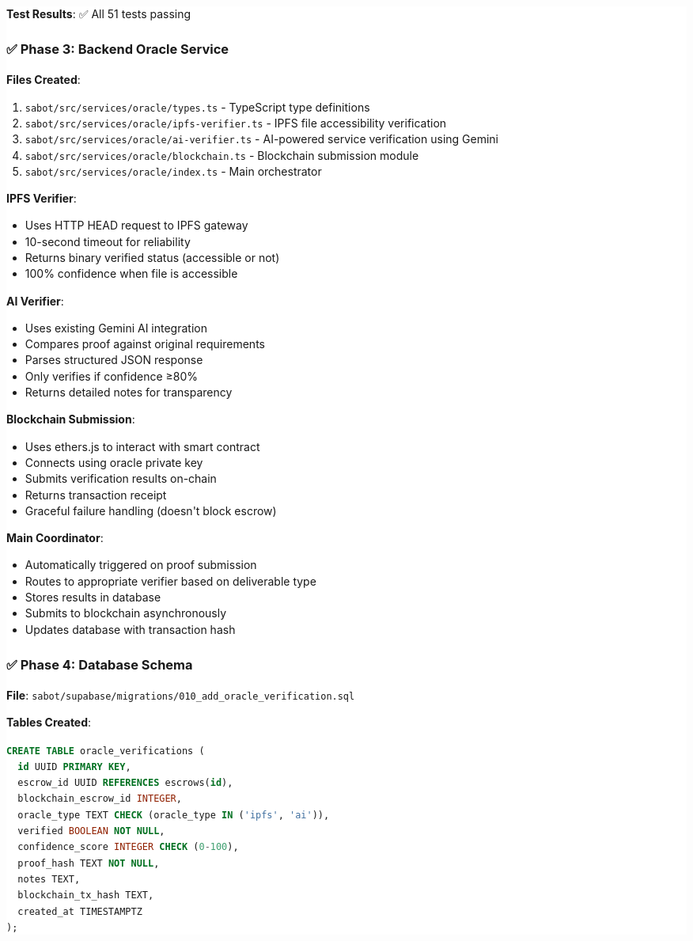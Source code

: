 **Test Results**: ✅ All 51 tests passing

### ✅ Phase 3: Backend Oracle Service

**Files Created**:
1. `sabot/src/services/oracle/types.ts` - TypeScript type definitions
2. `sabot/src/services/oracle/ipfs-verifier.ts` - IPFS file accessibility verification
3. `sabot/src/services/oracle/ai-verifier.ts` - AI-powered service verification using Gemini
4. `sabot/src/services/oracle/blockchain.ts` - Blockchain submission module
5. `sabot/src/services/oracle/index.ts` - Main orchestrator

**IPFS Verifier**:
- Uses HTTP HEAD request to IPFS gateway
- 10-second timeout for reliability
- Returns binary verified status (accessible or not)
- 100% confidence when file is accessible

**AI Verifier**:
- Uses existing Gemini AI integration
- Compares proof against original requirements
- Parses structured JSON response
- Only verifies if confidence ≥80%
- Returns detailed notes for transparency

**Blockchain Submission**:
- Uses ethers.js to interact with smart contract
- Connects using oracle private key
- Submits verification results on-chain
- Returns transaction receipt
- Graceful failure handling (doesn't block escrow)

**Main Coordinator**:
- Automatically triggered on proof submission
- Routes to appropriate verifier based on deliverable type
- Stores results in database
- Submits to blockchain asynchronously
- Updates database with transaction hash

### ✅ Phase 4: Database Schema

**File**: `sabot/supabase/migrations/010_add_oracle_verification.sql`

**Tables Created**:
```sql
CREATE TABLE oracle_verifications (
  id UUID PRIMARY KEY,
  escrow_id UUID REFERENCES escrows(id),
  blockchain_escrow_id INTEGER,
  oracle_type TEXT CHECK (oracle_type IN ('ipfs', 'ai')),
  verified BOOLEAN NOT NULL,
  confidence_score INTEGER CHECK (0-100),
  proof_hash TEXT NOT NULL,
  notes TEXT,
  blockchain_tx_hash TEXT,
  created_at TIMESTAMPTZ
);
```
